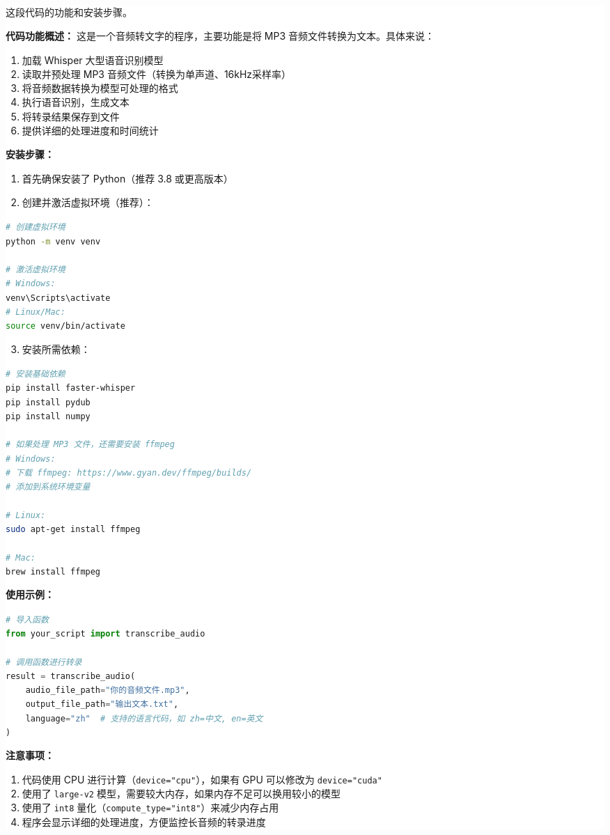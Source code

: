 这段代码的功能和安装步骤。

**代码功能概述：**
这是一个音频转文字的程序，主要功能是将 MP3 音频文件转换为文本。具体来说：
1. 加载 Whisper 大型语音识别模型
2. 读取并预处理 MP3 音频文件（转换为单声道、16kHz采样率）
3. 将音频数据转换为模型可处理的格式
4. 执行语音识别，生成文本
5. 将转录结果保存到文件
6. 提供详细的处理进度和时间统计

**安装步骤：**
1. 首先确保安装了 Python（推荐 3.8 或更高版本）

2. 创建并激活虚拟环境（推荐）：
```bash
# 创建虚拟环境
python -m venv venv

# 激活虚拟环境
# Windows:
venv\Scripts\activate
# Linux/Mac:
source venv/bin/activate
```
3. 安装所需依赖：
```bash
# 安装基础依赖
pip install faster-whisper
pip install pydub
pip install numpy

# 如果处理 MP3 文件，还需要安装 ffmpeg
# Windows: 
# 下载 ffmpeg: https://www.gyan.dev/ffmpeg/builds/
# 添加到系统环境变量

# Linux:
sudo apt-get install ffmpeg

# Mac:
brew install ffmpeg
```
**使用示例：**
```python
# 导入函数
from your_script import transcribe_audio

# 调用函数进行转录
result = transcribe_audio(
    audio_file_path="你的音频文件.mp3",
    output_file_path="输出文本.txt",
    language="zh"  # 支持的语言代码，如 zh=中文, en=英文
)
```
**注意事项：**
1. 代码使用 CPU 进行计算（`device="cpu"`），如果有 GPU 可以修改为 `device="cuda"`
2. 使用了 `large-v2` 模型，需要较大内存，如果内存不足可以换用较小的模型
3. 使用了 `int8` 量化（`compute_type="int8"`）来减少内存占用
4. 程序会显示详细的处理进度，方便监控长音频的转录进度
